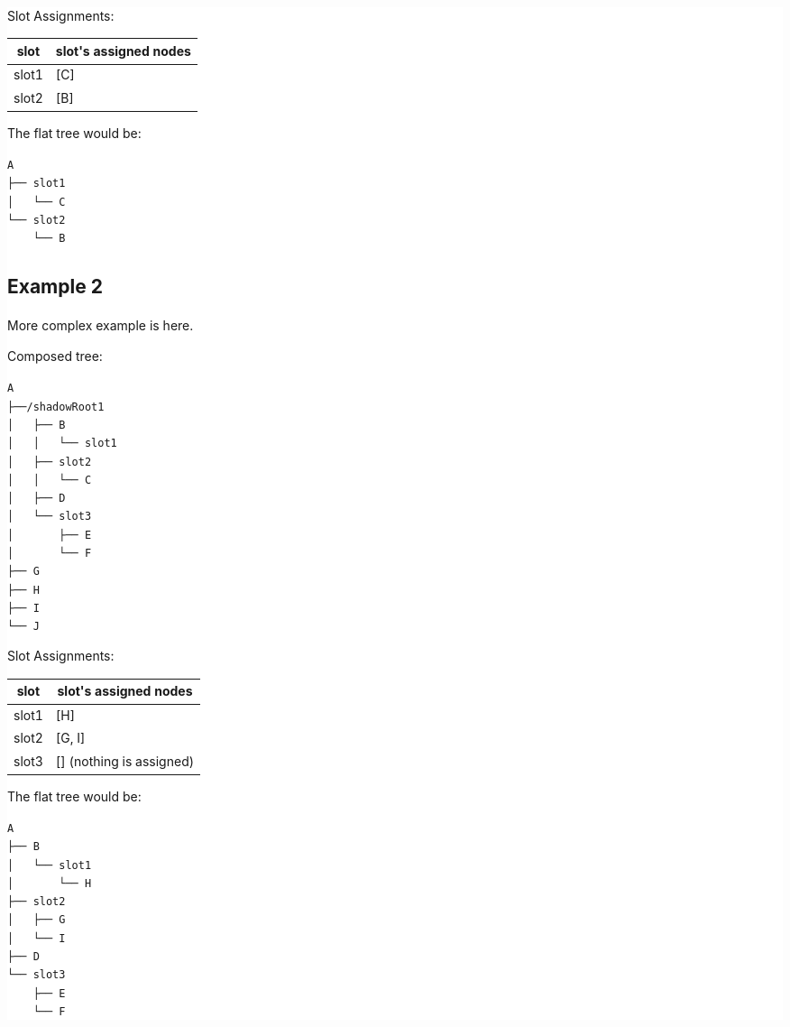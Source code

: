 Slot Assignments:

| slot  | slot's assigned nodes |
| ----- | --------------------- |
| slot1 | [C]                   |
| slot2 | [B]                   |

The flat tree would be:

```text
A
├── slot1
│   └── C
└── slot2
    └── B
```

## Example 2

More complex example is here.

Composed tree:

```text
A
├──/shadowRoot1
│   ├── B
│   │   └── slot1
│   ├── slot2
│   │   └── C
│   ├── D
│   └── slot3
│       ├── E
│       └── F
├── G
├── H
├── I
└── J
```

Slot Assignments:

| slot  | slot's assigned nodes    |
| ----- | ------------------------ |
| slot1 | [H]                      |
| slot2 | [G, I]                   |
| slot3 | [] (nothing is assigned) |

The flat tree would be:

```text
A
├── B
│   └── slot1
│       └── H
├── slot2
│   ├── G
│   └── I
├── D
└── slot3
    ├── E
    └── F
```


[dom]: https://dom.spec.whatwg.org/
[dom standard]: https://dom.spec.whatwg.org/